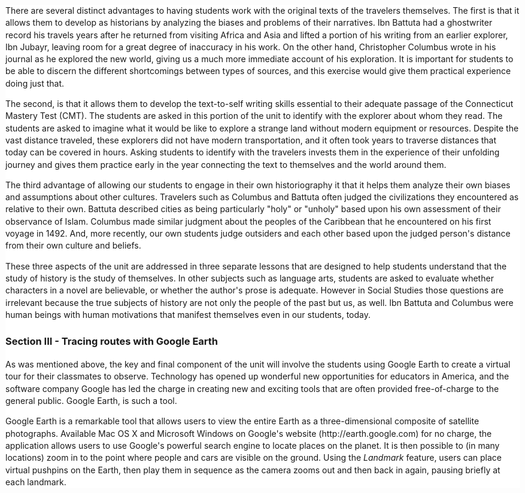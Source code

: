 There are several distinct advantages to having students work with the original texts of the travelers themselves. The first is that it allows them to develop as historians by analyzing the biases and problems of their narratives. Ibn Battuta had a ghostwriter record his travels years after he returned from visiting Africa and Asia and lifted a portion of his writing from an earlier explorer, Ibn Jubayr, leaving room for a great degree of inaccuracy in his work. On the other hand, Christopher Columbus wrote in his journal as he explored the new world, giving us a much more immediate account of his exploration. It is important for students to be able to discern the different shortcomings between types of sources, and this exercise would give them practical experience doing just that.
</p>
<p>
The second, is that it allows them to develop the text-to-self writing skills essential to their adequate passage of the Connecticut Mastery Test (CMT). The students are asked in this portion of the unit to identify with the explorer about whom they read. The students are asked to imagine what it would be like to explore a strange land without modern equipment or resources. Despite the vast distance traveled, these explorers did not have modern transportation, and it often took years to traverse distances that today can be covered in hours. Asking students to identify with the travelers invests them in the experience of their unfolding journey and gives them practice early in the year connecting the text to themselves and the world around them.
</p>
<p>
The third advantage of allowing our students to engage in their own historiography it that it helps them analyze their own biases and assumptions about other cultures. Travelers such as Columbus and Battuta often judged the civilizations they encountered as relative to their own. Battuta described cities as being particularly "holy" or "unholy" based upon his own assessment of their observance of Islam. Columbus made similar judgment about the peoples of the Caribbean that he encountered on his first voyage in 1492. And, more recently, our own students judge outsiders and each other based upon the judged person's distance from their own culture and beliefs.
</p>
<p>
These three aspects of the unit are addressed in three separate lessons that are designed to help students understand that the study of history is the study of themselves. In other subjects such as language arts, students are asked to evaluate whether characters in a novel are believable, or whether the author's prose is adequate. However in Social Studies those questions are irrelevant because the true subjects of history are not only the people of the past but us, as well. Ibn Battuta and Columbus were human beings with human motivations that manifest themselves even in our students, today.
</p>
<h3>
Section III - Tracing routes with Google Earth
</h3>
<p>
As was mentioned above, the key and final component of the unit will involve the students using Google Earth to create a virtual tour for their classmates to observe. Technology has opened up wonderful new opportunities for educators in America, and the software company Google has led the charge in creating new and exciting tools that are often provided free-of-charge to the general public. Google Earth, is such a tool.
</p>
<p>
Google Earth is a remarkable tool that allows users to view the entire Earth as a three-dimensional composite of satellite photographs. Available Mac OS X and Microsoft Windows on Google's website (http://earth.google.com) for no charge, the application allows users to use Google's powerful search engine to locate places on the planet. It is then possible to (in many locations) zoom in to the point where people and cars are visible on the ground. Using the
<i>
Landmark
</i>
feature, users can place virtual pushpins on the Earth, then play them in sequence as the camera zooms out and then back in again, pausing briefly at each landmark.
</p>
<p>